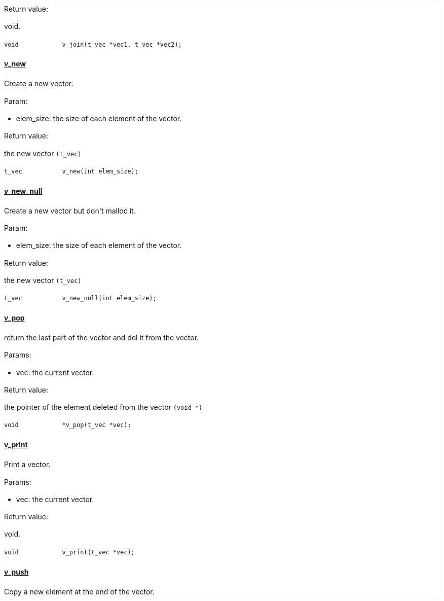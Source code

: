 Return value:

void.
```
void			v_join(t_vec *vec1, t_vec *vec2);
```
#### [v_new](src/v_new.c)
Create a new vector.

Param:
- elem_size: the size of each element of the vector.

Return value:

the new vector `(t_vec)`
```
t_vec			v_new(int elem_size);
```
#### [v_new_null](src/v_new.c)
Create a new vector but don't malloc it.

Param:
- elem_size: the size of each element of the vector.

Return value:

the new vector `(t_vec)`
```
t_vec			v_new_null(int elem_size);
```
#### [v_pop](src/v_pop.c)
return the last part of the vector and del it from the vector.

Params:
- vec: the current vector.

Return value:

the pointer of the element deleted from the vector `(void *)`
```
void			*v_pop(t_vec *vec);
```
#### [v_print](src/v_print.c)
Print a vector.

Params:
- vec: the current vector.

Return value:

void.
```
void			v_print(t_vec *vec);
```
#### [v_push](src/v_push.c)
Copy a new element at the end of the vector.
